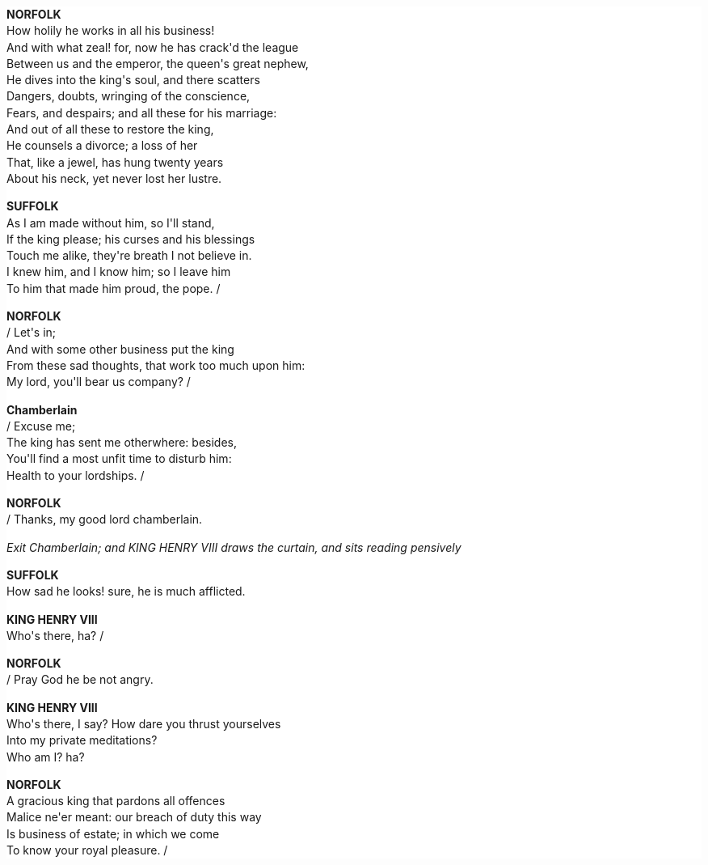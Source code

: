 **NORFOLK**  
How holily he works in all his business!  
And with what zeal! for, now he has crack'd the league  
Between us and the emperor, the queen's great nephew,  
He dives into the king's soul, and there scatters  
Dangers, doubts, wringing of the conscience,  
Fears, and despairs; and all these for his marriage:  
And out of all these to restore the king,  
He counsels a divorce; a loss of her  
That, like a jewel, has hung twenty years  
About his neck, yet never lost her lustre.

**SUFFOLK**  
As I am made without him, so I'll stand,  
If the king please; his curses and his blessings  
Touch me alike, they're breath I not believe in.  
I knew him, and I know him; so I leave him  
To him that made him proud, the pope. /

**NORFOLK**  
/ Let's in;  
And with some other business put the king  
From these sad thoughts, that work too much upon him:  
My lord, you'll bear us company? /

**Chamberlain**  
/ Excuse me;  
The king has sent me otherwhere: besides,  
You'll find a most unfit time to disturb him:  
Health to your lordships. /

**NORFOLK**  
/ Thanks, my good lord chamberlain.

*Exit Chamberlain; and KING HENRY VIII draws the curtain,
and sits reading pensively*

**SUFFOLK**  
How sad he looks! sure, he is much afflicted.

**KING HENRY VIII**  
Who's there, ha? /

**NORFOLK**  
/ Pray God he be not angry.

**KING HENRY VIII**  
Who's there, I say? How dare you thrust yourselves  
Into my private meditations?  
Who am I? ha?

**NORFOLK**  
A gracious king that pardons all offences  
Malice ne'er meant: our breach of duty this way  
Is business of estate; in which we come  
To know your royal pleasure. /
